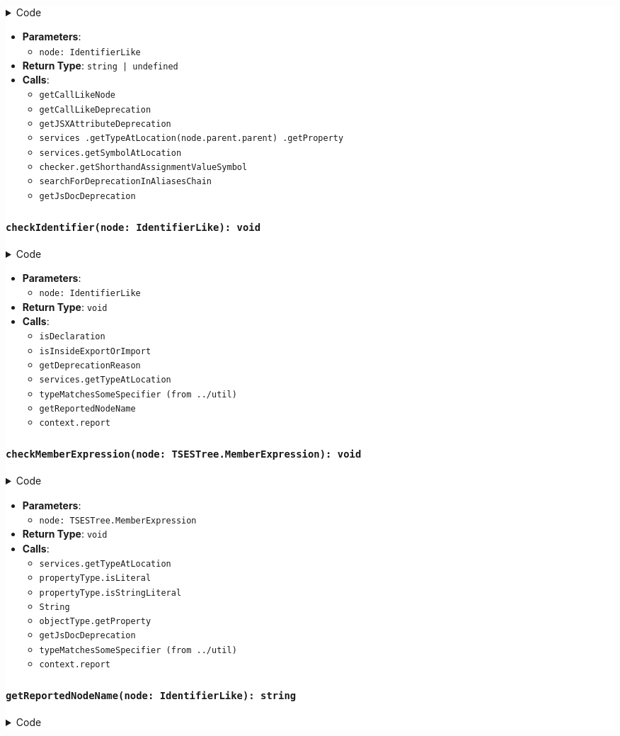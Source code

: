 <details><summary>Code</summary></details>

- **Parameters**:
  - `node: IdentifierLike`
- **Return Type**: `string | undefined`
- **Calls**:
  - `getCallLikeNode`
  - `getCallLikeDeprecation`
  - `getJSXAttributeDeprecation`
  - `services
          .getTypeAtLocation(node.parent.parent)
          .getProperty`
  - `services.getSymbolAtLocation`
  - `checker.getShorthandAssignmentValueSymbol`
  - `searchForDeprecationInAliasesChain`
  - `getJsDocDeprecation`
### `checkIdentifier(node: IdentifierLike): void`

<details><summary>Code</summary></details>

- **Parameters**:
  - `node: IdentifierLike`
- **Return Type**: `void`
- **Calls**:
  - `isDeclaration`
  - `isInsideExportOrImport`
  - `getDeprecationReason`
  - `services.getTypeAtLocation`
  - `typeMatchesSomeSpecifier (from ../util)`
  - `getReportedNodeName`
  - `context.report`
### `checkMemberExpression(node: TSESTree.MemberExpression): void`

<details><summary>Code</summary></details>

- **Parameters**:
  - `node: TSESTree.MemberExpression`
- **Return Type**: `void`
- **Calls**:
  - `services.getTypeAtLocation`
  - `propertyType.isLiteral`
  - `propertyType.isStringLiteral`
  - `String`
  - `objectType.getProperty`
  - `getJsDocDeprecation`
  - `typeMatchesSomeSpecifier (from ../util)`
  - `context.report`
### `getReportedNodeName(node: IdentifierLike): string`

<details><summary>Code</summary></details>
